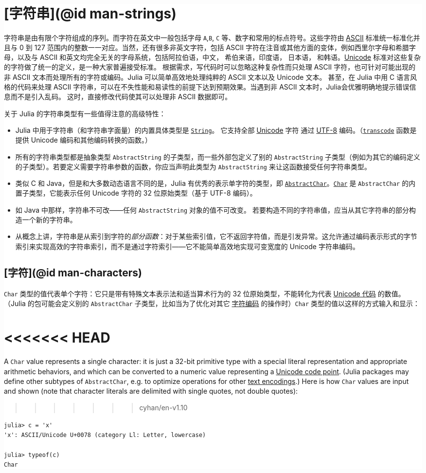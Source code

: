 # [字符串](@id man-strings)

字符串是由有限个字符组成的序列。而字符在英文中一般包括字母 `A`,`B`,
`C` 等、数字和常用的标点符号。这些字符由 [ASCII](https://en.wikipedia.org/wiki/ASCII) 标准统一标准化并且与 0 到 127 范围内的整数一一对应。当然，还有很多非英文字符，包括 ASCII 字符在注音或其他方面的变体，例如西里尔字母和希腊字母，以及与 ASCII 和英文均完全无关的字母系统，包括阿拉伯语，中文，
希伯来语，印度语， 日本语， 和韩语。[Unicode](https://en.wikipedia.org/wiki/Unicode) 标准对这些复杂的字符做了统一的定义，是一种大家普遍接受标准。
根据需求，写代码时可以忽略这种复杂性而只处理 ASCII 字符，也可针对可能出现的非 ASCII 文本而处理所有的字符或编码。Julia 可以简单高效地处理纯粹的 ASCII 文本以及 Unicode 文本。
甚至，在 Julia 中用 C 语言风格的代码来处理 ASCII 字符串，可以在不失性能和易读性的前提下达到预期效果。当遇到非 ASCII 文本时，Julia会优雅明确地提示错误信息而不是引入乱码。 这时，直接修改代码使其可以处理非 ASCII 数据即可。

关于 Julia 的字符串类型有一些值得注意的高级特性：

  * Julia 中用于字符串（和字符串字面量）的内置具体类型是 [`String`](@ref)。
    它支持全部 [Unicode](https://en.wikipedia.org/wiki/Unicode) 字符
    通过 [UTF-8](https://en.wikipedia.org/wiki/UTF-8) 编码。（[`transcode`](@ref) 函数是
    提供 Unicode 编码和其他编码转换的函数。）
  * 所有的字符串类型都是抽象类型 `AbstractString` 的子类型，而一些外部包定义了别的 `AbstractString` 子类型（例如为其它的编码定义的子类型）。若要定义需要字符串参数的函数，你应当声明此类型为 `AbstractString` 来让这函数接受任何字符串类型。
     
     
     
  * 类似 C 和 Java，但是和大多数动态语言不同的是，Julia 有优秀的表示单字符的类型，即 [`AbstractChar`](@ref)。[`Char`](@ref) 是 `AbstractChar` 的内置子类型，它能表示任何 Unicode 字符的 32 位原始类型（基于 UTF-8 编码）。
     
     
     
  * 如 Java 中那样，字符串不可改——任何 `AbstractString` 对象的值不可改变。
    若要构造不同的字符串值，应当从其它字符串的部分构造一个新的字符串。
  * 从概念上讲，字符串是从索引到字符的*部分函数*：对于某些索引值，它不返回字符值，而是引发异常。这允许通过编码表示形式的字节索引来实现高效的字符串索引，而不是通过字符索引——它不能简单高效地实现可变宽度的 Unicode 字符串编码。
     
     
     
     

## [字符](@id man-characters)

`Char` 类型的值代表单个字符：它只是带有特殊文本表示法和适当算术行为的 32 位原始类型，不能转化为代表 [Unicode 代码](https://en.wikipedia.org/wiki/Code_point) 的数值。（Julia 的包可能会定义别的 `AbstractChar` 子类型，比如当为了优化对其它 [字符编码](https://en.wikipedia.org/wiki/Character_encoding) 的操作时）`Char` 类型的值以这样的方式输入和显示：

<<<<<<< HEAD
=======
A `Char` value represents a single character: it is just a 32-bit primitive type with a special literal
representation and appropriate arithmetic behaviors, and which can be converted
to a numeric value representing a
[Unicode code point](https://en.wikipedia.org/wiki/Code_point).  (Julia packages may define
other subtypes of `AbstractChar`, e.g. to optimize operations for other
[text encodings](https://en.wikipedia.org/wiki/Character_encoding).) Here is how `Char` values are
input and shown (note that character literals are delimited with single quotes, not double quotes):
>>>>>>> cyhan/en-v1.10

```jldoctest
julia> c = 'x'
'x': ASCII/Unicode U+0078 (category Ll: Letter, lowercase)

julia> typeof(c)
Char
```
